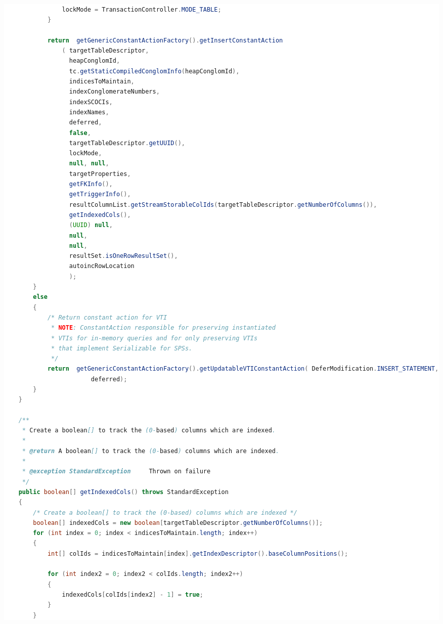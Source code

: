 ```java
				lockMode = TransactionController.MODE_TABLE;
			}

			return	getGenericConstantActionFactory().getInsertConstantAction
				( targetTableDescriptor,
				  heapConglomId,
				  tc.getStaticCompiledConglomInfo(heapConglomId),
				  indicesToMaintain,
				  indexConglomerateNumbers,
				  indexSCOCIs,
				  indexNames,
				  deferred,
				  false,
				  targetTableDescriptor.getUUID(),
				  lockMode,
				  null, null, 
				  targetProperties,
				  getFKInfo(),
				  getTriggerInfo(),
				  resultColumnList.getStreamStorableColIds(targetTableDescriptor.getNumberOfColumns()),
				  getIndexedCols(),
				  (UUID) null,
				  null,
				  null,
				  resultSet.isOneRowResultSet(), 
				  autoincRowLocation
				  );
		}
		else
		{
			/* Return constant action for VTI
			 * NOTE: ConstantAction responsible for preserving instantiated
			 * VTIs for in-memory queries and for only preserving VTIs
			 * that implement Serializable for SPSs.
			 */
			return	getGenericConstantActionFactory().getUpdatableVTIConstantAction( DeferModification.INSERT_STATEMENT,
						deferred);
		}
	}

	/**
	 * Create a boolean[] to track the (0-based) columns which are indexed.
	 *
	 * @return A boolean[] to track the (0-based) columns which are indexed.
	 *
	 * @exception StandardException		Thrown on failure
	 */
	public boolean[] getIndexedCols() throws StandardException
	{
		/* Create a boolean[] to track the (0-based) columns which are indexed */
		boolean[] indexedCols = new boolean[targetTableDescriptor.getNumberOfColumns()];
		for (int index = 0; index < indicesToMaintain.length; index++)
		{
			int[] colIds = indicesToMaintain[index].getIndexDescriptor().baseColumnPositions();

			for (int index2 = 0; index2 < colIds.length; index2++)
			{
				indexedCols[colIds[index2] - 1] = true;
			}
		}

```